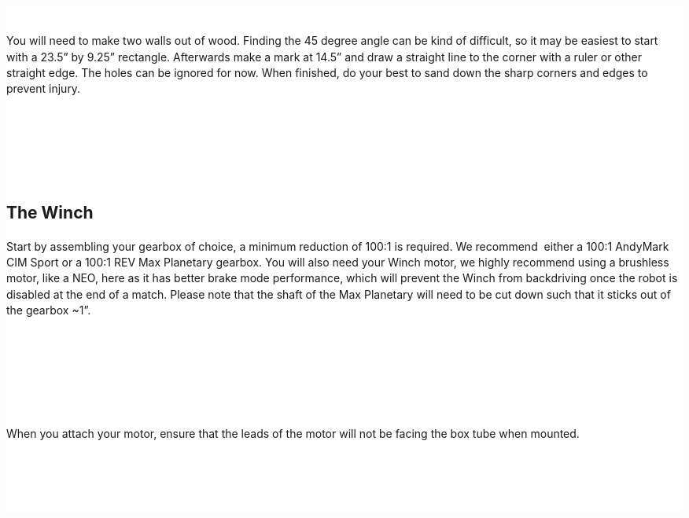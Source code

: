 <p><br /> </p>

You will need to make two walls out of wood. Finding the 45 degree angle can be kind of difficult, so it may be easiest to start with a 23.5&rdquo; by 9.25&rdquo; rectangle. Afterwards make a mark at 14.5&rdquo; and draw a straight line to the corner with a ruler or other straight edge. The holes can be ignored for now. When finished, do your best to sand down the sharp corners and edges to prevent injury.

<p><br /> </p>

<div style={{ textAlign: 'center'}}><div style={{overflow: 'hidden', display: 'inline-block', margin: '0.00px 0.00px'}}><span style={{overflow: 'hidden', display: 'inline-block', margin: '0.00px 0.00px', border: '0.00px solid #000000', transform: 'rotate(0.00rad) translateZ(0px)',  width: '500.95px', height: '680.50px'}}><Image autoLoad={"true"} img={require("/static/media/Climb/p1/image_20.png")} style={{ width: '500.95px', height: '680.50px', marginLeft: '0.00px', marginTop: '0.00px', transform: 'rotate(0.00rad) translateZ(0px)', maxWidth: "none"}}></Image></span></div></div>

<p><br /> </p>

## The Winch

Start by assembling your gearbox of choice, a minimum reduction of 100:1 is required. We recommend &nbsp;either a 100:1 AndyMark CIM Sport or a 100:1 REV Max Planetary gearbox. You will also need your Winch motor, we highly recommend using a brushless motor, like a NEO, here as it has better brake mode performance, which will prevent the Winch from backdriving once the robot is disabled at the end of a match. Please note that the shaft of the Max Planetary will need to be cut down such that it sticks out of the gearbox ~1&rdquo;.

<p><br /> </p>

<div style={{ textAlign: 'center'}}><div style={{overflow: 'hidden', display: 'inline-block', margin: '0.00px 0.00px'}}><span style={{overflow: 'hidden', display: 'inline-block', margin: '0.00px 0.00px', border: '0.00px solid #000000', transform: 'rotate(0.00rad) translateZ(0px)',  width: '205.50px', height: '205.50px'}}><Image autoLoad={"true"} img={require("/static/media/Climb/p2/image_0.png")} style={{ width: '205.50px', height: '205.50px', marginLeft: '0.00px', marginTop: '0.00px', transform: 'rotate(0.00rad) translateZ(0px)', maxWidth: "none"}}></Image></span></div><div style={{overflow: 'hidden', display: 'inline-block', margin: '0.00px 0.00px'}}><span style={{overflow: 'hidden', display: 'inline-block', margin: '0.00px 0.00px', border: '0.00px solid #000000', transform: 'rotate(0.00rad) translateZ(0px)',  width: '308.50px', height: '218.60px'}}><Image autoLoad={"true"} img={require("/static/media/Climb/p2/image_1.png")} style={{ width: '460.22px', height: '459.35px', marginLeft: '-79.91px', marginTop: '-121.32px', transform: 'rotate(0.00rad) translateZ(0px)', maxWidth: "none"}}></Image></span></div></div>

<p><br /> </p>

When you attach your motor, ensure that the leads of the motor will not be facing the box tube when mounted.

<p><br /> </p>

<div style={{ textAlign: 'center'}}><div style={{overflow: 'hidden', display: 'inline-block', margin: '0.00px 0.00px'}}><span style={{overflow: 'hidden', display: 'inline-block', margin: '0.00px 0.00px', border: '0.00px solid #000000', transform: 'rotate(0.00rad) translateZ(0px)',  width: '277.00px', height: '204.22px'}}><Image autoLoad={"true"} img={require("/static/media/Climb/p2/image_2.jpg")} style={{ width: '366.20px', height: '641.02px', marginLeft: '-19.37px', marginTop: '-38.76px', transform: 'rotate(0.00rad) translateZ(0px)', maxWidth: "none"}}></Image></span></div><div style={{overflow: 'hidden', display: 'inline-block', margin: '0.00px 0.00px'}}><span style={{overflow: 'hidden', display: 'inline-block', margin: '0.00px 0.00px', border: '0.00px solid #000000', transform: 'rotate(0.00rad) translateZ(0px)',  width: '261.50px', height: '225.63px'}}><Image autoLoad={"true"} img={require("/static/media/Climb/p2/image_3.png")} style={{ width: '505.19px', height: '291.94px', marginLeft: '0.00px', marginTop: '0.00px', transform: 'rotate(0.00rad) translateZ(0px)', maxWidth: "none"}}></Image></span></div></div>
